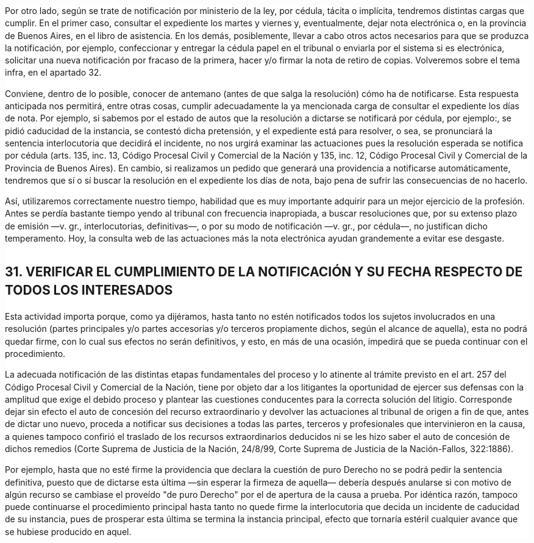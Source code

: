 Por otro lado, según se trate de notificación por ministerio de la ley, por cédula, tácita o implícita, tendremos distintas cargas que cumplir. En el primer caso, consultar el expediente los martes y viernes y, eventualmente, dejar nota electrónica o, en la provincia de Buenos Aires, en el libro de asistencia. En los demás, posiblemente, llevar a cabo otros actos necesarios para que se produzca la notificación, por ejemplo, confeccionar y entregar la cédula papel en el tribunal o enviarla por el sistema si es electrónica, solicitar una nueva notificación por fracaso de la primera, hacer y/o firmar la nota de retiro de copias. Volveremos sobre el tema infra, en el apartado 32.

Conviene, dentro de lo posible, conocer de antemano (antes de que salga la resolución) cómo ha de notificarse. Esta respuesta anticipada nos permitirá, entre otras cosas, cumplir adecuadamente la ya mencionada carga de consultar el expediente los días de nota. Por ejemplo, si sabemos por el estado de autos que la resolución a dictarse se notificará por cédula, por ejemplo:, se pidió caducidad de la instancia, se contestó dicha pretensión, y el expediente está para resolver, o sea, se pronunciará la sentencia interlocutoria que decidirá el incidente, no nos urgirá examinar las actuaciones pues la resolución esperada se notifica por cédula (arts. 135, inc. 13, Código Procesal Civil y Comercial de la Nación y 135, inc. 12, Código Procesal Civil y Comercial de la Provincia de Buenos Aires). En cambio, si realizamos un pedido que generará una providencia a notificarse automáticamente, tendremos que sí o sí buscar la resolución en el expediente los días de nota, bajo pena de sufrir las consecuencias de no hacerlo.

Así, utilizaremos correctamente nuestro tiempo, habilidad que es muy importante adquirir para un mejor ejercicio de la profesión. Antes se perdía bastante tiempo yendo al tribunal con frecuencia inapropiada, a buscar resoluciones que, por su extenso plazo de emisión —v. gr., interlocutorias, definitivas—, o por su modo de notificación —v. gr., por cédula—, no justifican dicho temperamento. Hoy, la consulta web de las actuaciones más la nota electrónica ayudan grandemente a evitar ese desgaste.

## 31. VERIFICAR EL CUMPLIMIENTO DE LA NOTIFICACIÓN Y SU FECHA RESPECTO DE TODOS LOS INTERESADOS

Esta actividad importa porque, como ya dijéramos, hasta tanto no estén notificados todos los sujetos involucrados en una resolución (partes principales y/o partes accesorias y/o terceros propiamente dichos, según el alcance de aquella), esta no podrá quedar firme, con lo cual sus efectos no serán definitivos, y esto, en más de una ocasión, impedirá que se pueda continuar con el procedimiento.

La adecuada notificación de las distintas etapas fundamentales del proceso y lo atinente al trámite previsto en el art. 257 del Código Procesal Civil y Comercial de la Nación, tiene por objeto dar a los litigantes la oportunidad de ejercer sus defensas con la amplitud que exige el debido proceso y plantear las cuestiones conducentes para la correcta solución del litigio. Corresponde dejar sin efecto el auto de concesión del recurso extraordinario y devolver las actuaciones al tribunal de origen a fin de que, antes de dictar uno nuevo, proceda a notificar sus decisiones a todas las partes, terceros y profesionales que intervinieron en la causa, a quienes tampoco confirió el traslado de los recursos extraordinarios deducidos ni se les hizo saber el auto de concesión de dichos remedios (Corte Suprema de Justicia de la Nación, 24/8/99, Corte Suprema de Justicia de la Nación-Fallos, 322:1886).

Por ejemplo, hasta que no esté firme la providencia que declara la cuestión de puro Derecho no se podrá pedir la sentencia definitiva, puesto que de dictarse esta última —sin esperar la firmeza de aquella— debería después anularse si con motivo de algún recurso se cambiase el proveído "de puro Derecho" por el de apertura de la causa a prueba. Por idéntica razón, tampoco puede continuarse el procedimiento principal hasta tanto no quede firme la interlocutoria que decida un incidente de caducidad de su instancia, pues de prosperar esta última se termina la instancia principal, efecto que tornaría estéril cualquier avance que se hubiese producido en aquel.
